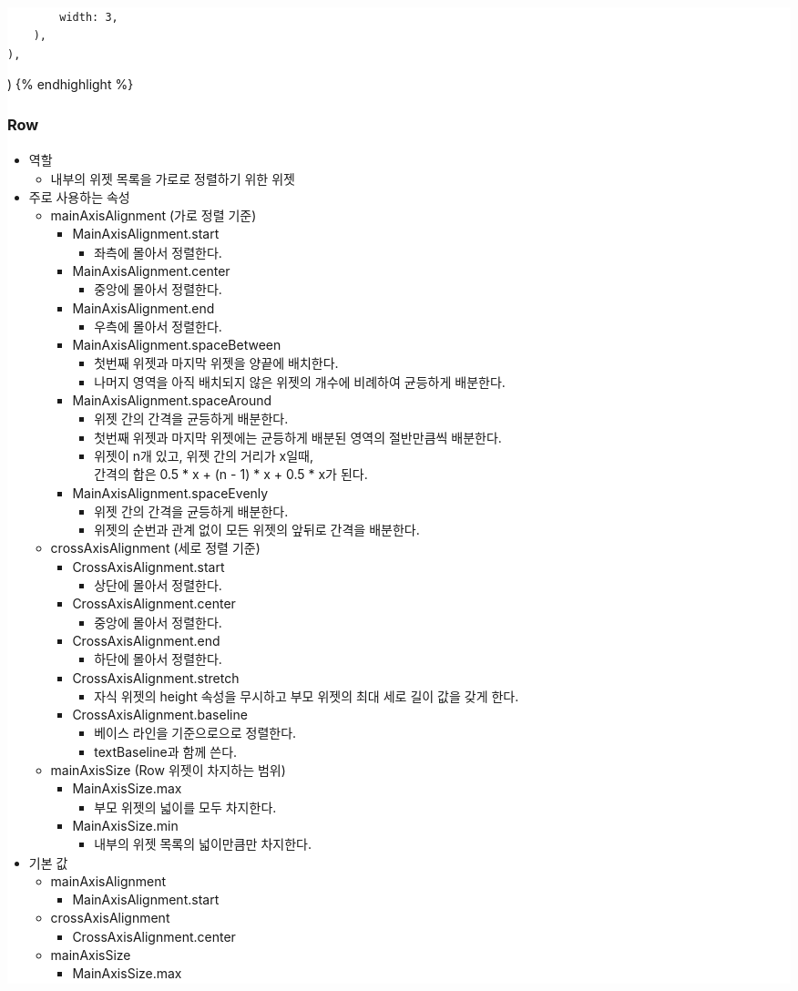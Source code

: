             width: 3,
        ),
    ),
)
{% endhighlight %}

### Row

- 역할
    - 내부의 위젯 목록을 가로로 정렬하기 위한 위젯
- 주로 사용하는 속성
    - mainAxisAlignment (가로 정렬 기준)
        - MainAxisAlignment.start
            - 좌측에 몰아서 정렬한다.
        - MainAxisAlignment.center
            - 중앙에 몰아서 정렬한다.
        - MainAxisAlignment.end
            - 우측에 몰아서 정렬한다.
        - MainAxisAlignment.spaceBetween
            - 첫번째 위젯과 마지막 위젯을 양끝에 배치한다.
            - 나머지 영역을 아직 배치되지 않은 위젯의 개수에 비례하여 균등하게 배분한다.
        - MainAxisAlignment.spaceAround
            - 위젯 간의 간격을 균등하게 배분한다.
            - 첫번째 위젯과 마지막 위젯에는 균등하게 배분된 영역의 절반만큼씩 배분한다.
            - 위젯이 n개 있고, 위젯 간의 거리가 x일때,  
            간격의 합은 0.5 * x + (n - 1) * x + 0.5 * x가 된다.
        - MainAxisAlignment.spaceEvenly
            - 위젯 간의 간격을 균등하게 배분한다.
            - 위젯의 순번과 관계 없이 모든 위젯의 앞뒤로 간격을 배분한다.
    - crossAxisAlignment (세로 정렬 기준)
        - CrossAxisAlignment.start
            - 상단에 몰아서 정렬한다.
        - CrossAxisAlignment.center
            - 중앙에 몰아서 정렬한다.
        - CrossAxisAlignment.end
            - 하단에 몰아서 정렬한다.
        - CrossAxisAlignment.stretch
            - 자식 위젯의 height 속성을 무시하고 부모 위젯의 최대 세로 길이 값을 갖게 한다.
        - CrossAxisAlignment.baseline
            - 베이스 라인을 기준으로으로 정렬한다.
            - textBaseline과 함께 쓴다.
    - mainAxisSize (Row 위젯이 차지하는 범위)
        - MainAxisSize.max
            - 부모 위젯의 넓이를 모두 차지한다.
        - MainAxisSize.min
            - 내부의 위젯 목록의 넓이만큼만 차지한다.
- 기본 값
    - mainAxisAlignment
        - MainAxisAlignment.start
    - crossAxisAlignment
        - CrossAxisAlignment.center
    - mainAxisSize
        - MainAxisSize.max
